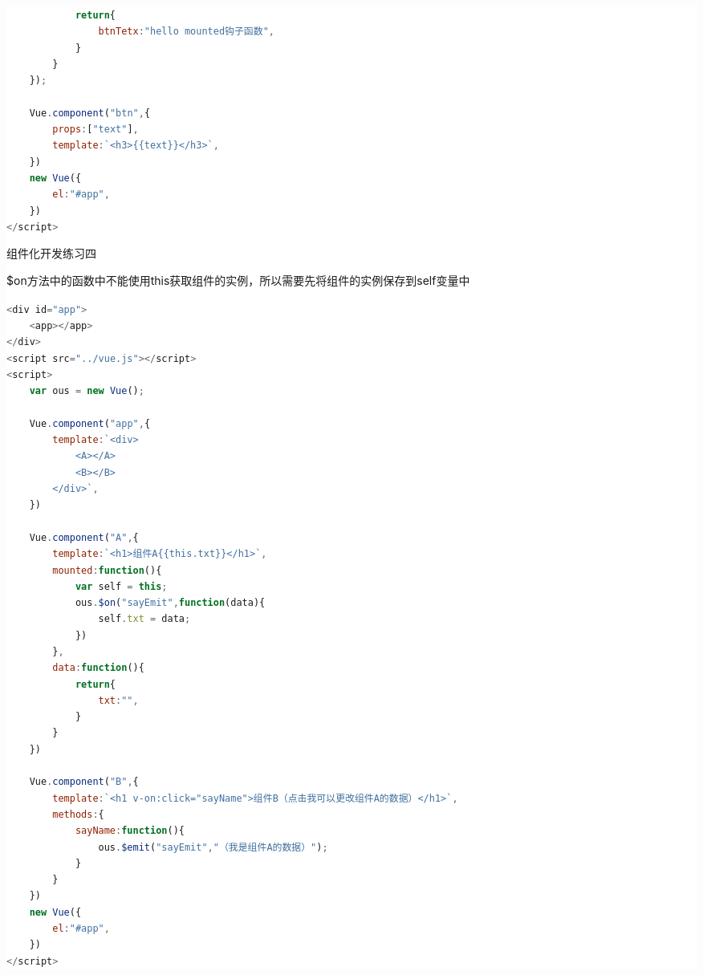 ```javascript
            return{
                btnTetx:"hello mounted钩子函数",
            }
        }
    });

    Vue.component("btn",{
        props:["text"],
        template:`<h3>{{text}}</h3>`,
    })
    new Vue({
        el:"#app",
    })
</script>
```

组件化开发练习四

$on方法中的函数中不能使用this获取组件的实例，所以需要先将组件的实例保存到self变量中 

```javascript
<div id="app">
    <app></app>
</div>
<script src="../vue.js"></script>
<script>
    var ous = new Vue();

    Vue.component("app",{
        template:`<div>
            <A></A>    
            <B></B>
        </div>`,
    })

    Vue.component("A",{
        template:`<h1>组件A{{this.txt}}</h1>`,
        mounted:function(){
            var self = this;
            ous.$on("sayEmit",function(data){
                self.txt = data;
            })
        },
        data:function(){
            return{
                txt:"",
            }
        }
    })

    Vue.component("B",{
        template:`<h1 v-on:click="sayName">组件B（点击我可以更改组件A的数据）</h1>`,
        methods:{
            sayName:function(){
                ous.$emit("sayEmit","（我是组件A的数据）");
            }
        }
    })
    new Vue({
        el:"#app",
    })
</script>
```
